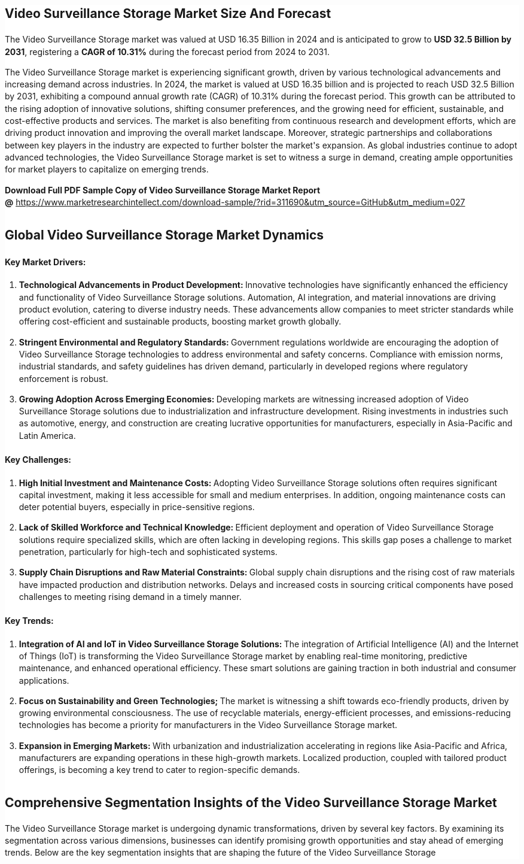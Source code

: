 <h2>Video Surveillance Storage Market Size And Forecast</h2><p>The Video Surveillance Storage market was valued at USD 16.35 Billion in 2024 and is anticipated to grow to <strong>USD 32.5 Billion by 2031</strong>, registering a <strong>CAGR of 10.31%</strong> during the forecast period from 2024 to 2031.</p><p>The Video Surveillance Storage market is experiencing significant growth, driven by various technological advancements and increasing demand across industries. In 2024, the market is valued at USD 16.35 billion and is projected to reach USD 32.5 Billion by 2031, exhibiting a compound annual growth rate (CAGR) of 10.31% during the forecast period. This growth can be attributed to the rising adoption of innovative solutions, shifting consumer preferences, and the growing need for efficient, sustainable, and cost-effective products and services. The market is also benefiting from continuous research and development efforts, which are driving product innovation and improving the overall market landscape. Moreover, strategic partnerships and collaborations between key players in the industry are expected to further bolster the market's expansion. As global industries continue to adopt advanced technologies, the Video Surveillance Storage market is set to witness a surge in demand, creating ample opportunities for market players to capitalize on emerging trends.</p><p><strong>Download Full PDF Sample Copy of Video Surveillance Storage Market Report @</strong>&nbsp;<a href="https://www.marketresearchintellect.com/download-sample/?rid=311690&amp;utm_source=GitHub&amp;utm_medium=027">https://www.marketresearchintellect.com/download-sample/?rid=311690&amp;utm_source=GitHub&amp;utm_medium=027</a></p><h2>Global Video Surveillance Storage Market Dynamics</h2><h4><strong>Key Market Drivers:</strong></h4><ol><li><p><strong>Technological Advancements in Product Development:&nbsp;</strong>Innovative technologies have significantly enhanced the efficiency and functionality of Video Surveillance Storage solutions. Automation, AI integration, and material innovations are driving product evolution, catering to diverse industry needs. These advancements allow companies to meet stricter standards while offering cost-efficient and sustainable products, boosting market growth globally.</p></li><li><p><strong>Stringent Environmental and Regulatory Standards:&nbsp;</strong>Government regulations worldwide are encouraging the adoption of Video Surveillance Storage technologies to address environmental and safety concerns. Compliance with emission norms, industrial standards, and safety guidelines has driven demand, particularly in developed regions where regulatory enforcement is robust.</p></li><li><p><strong>Growing Adoption Across Emerging Economies:&nbsp;</strong>Developing markets are witnessing increased adoption of Video Surveillance Storage solutions due to industrialization and infrastructure development. Rising investments in industries such as automotive, energy, and construction are creating lucrative opportunities for manufacturers, especially in Asia-Pacific and Latin America.</p></li></ol><h4><strong>Key Challenges:</strong></h4><ol><li><p><strong>High Initial Investment and Maintenance Costs:&nbsp;</strong>Adopting Video Surveillance Storage solutions often requires significant capital investment, making it less accessible for small and medium enterprises. In addition, ongoing maintenance costs can deter potential buyers, especially in price-sensitive regions.</p></li><li><p><strong>Lack of Skilled Workforce and Technical Knowledge:&nbsp;</strong>Efficient deployment and operation of Video Surveillance Storage solutions require specialized skills, which are often lacking in developing regions. This skills gap poses a challenge to market penetration, particularly for high-tech and sophisticated systems.</p></li><li><p><strong>Supply Chain Disruptions and Raw Material Constraints:&nbsp;</strong>Global supply chain disruptions and the rising cost of raw materials have impacted production and distribution networks. Delays and increased costs in sourcing critical components have posed challenges to meeting rising demand in a timely manner.</p></li></ol><h4><strong>Key Trends:</strong></h4><ol><li><p><strong>Integration of AI and IoT in Video Surveillance Storage Solutions:&nbsp;</strong>The integration of Artificial Intelligence (AI) and the Internet of Things (IoT) is transforming the Video Surveillance Storage market by enabling real-time monitoring, predictive maintenance, and enhanced operational efficiency. These smart solutions are gaining traction in both industrial and consumer applications.</p></li><li><p><strong>Focus on Sustainability and Green Technologies;&nbsp;</strong>The market is witnessing a shift towards eco-friendly products, driven by growing environmental consciousness. The use of recyclable materials, energy-efficient processes, and emissions-reducing technologies has become a priority for manufacturers in the Video Surveillance Storage market.</p></li><li><p><strong>Expansion in Emerging Markets:&nbsp;</strong>With urbanization and industrialization accelerating in regions like Asia-Pacific and Africa, manufacturers are expanding operations in these high-growth markets. Localized production, coupled with tailored product offerings, is becoming a key trend to cater to region-specific demands.</p></li></ol><div class="article-main__content" data-test-id="publishing-text-block"><h2>Comprehensive Segmentation Insights of the Video Surveillance Storage Market</h2><p>The Video Surveillance Storage market is undergoing dynamic transformations, driven by several key factors. By examining its segmentation across various dimensions, businesses can identify promising growth opportunities and stay ahead of emerging trends. Below are the key segmentation insights that are shaping the future of the Video Surveillance Storage